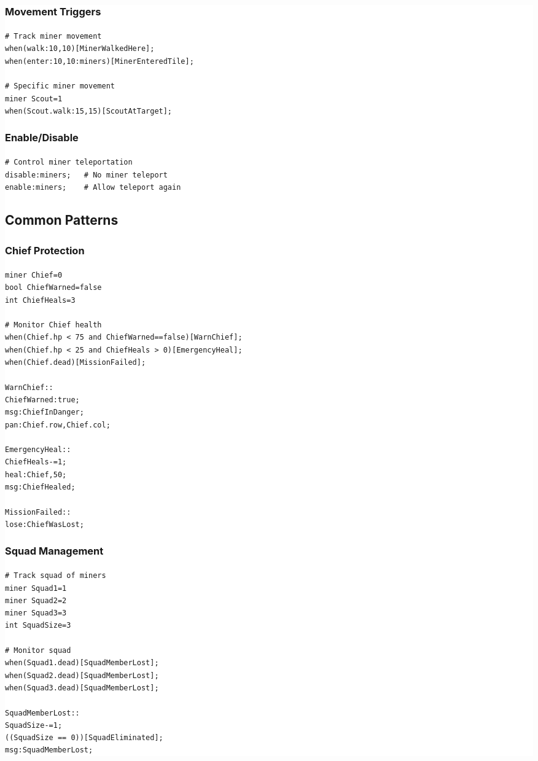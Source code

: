 ### Movement Triggers
```
# Track miner movement
when(walk:10,10)[MinerWalkedHere];
when(enter:10,10:miners)[MinerEnteredTile];

# Specific miner movement
miner Scout=1
when(Scout.walk:15,15)[ScoutAtTarget];
```

### Enable/Disable
```
# Control miner teleportation
disable:miners;   # No miner teleport
enable:miners;    # Allow teleport again
```

## Common Patterns

### Chief Protection
```
miner Chief=0
bool ChiefWarned=false
int ChiefHeals=3

# Monitor Chief health
when(Chief.hp < 75 and ChiefWarned==false)[WarnChief];
when(Chief.hp < 25 and ChiefHeals > 0)[EmergencyHeal];
when(Chief.dead)[MissionFailed];

WarnChief::
ChiefWarned:true;
msg:ChiefInDanger;
pan:Chief.row,Chief.col;

EmergencyHeal::
ChiefHeals-=1;
heal:Chief,50;
msg:ChiefHealed;

MissionFailed::
lose:ChiefWasLost;
```

### Squad Management
```
# Track squad of miners
miner Squad1=1
miner Squad2=2
miner Squad3=3
int SquadSize=3

# Monitor squad
when(Squad1.dead)[SquadMemberLost];
when(Squad2.dead)[SquadMemberLost];
when(Squad3.dead)[SquadMemberLost];

SquadMemberLost::
SquadSize-=1;
((SquadSize == 0))[SquadEliminated];
msg:SquadMemberLost;
```